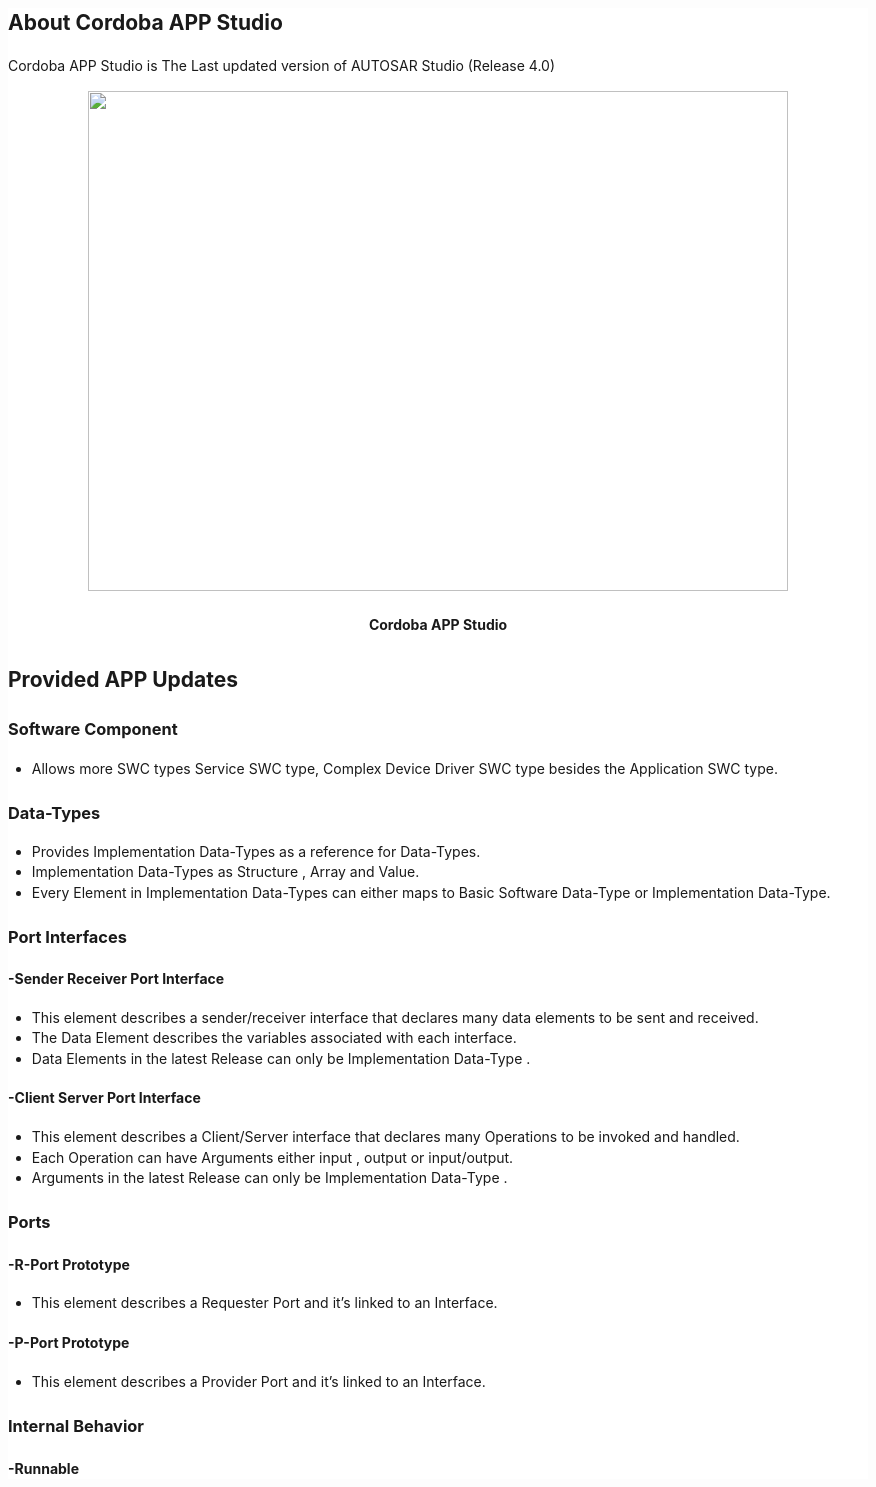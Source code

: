 ## About Cordoba APP Studio

Cordoba APP Studio is The Last updated version of AUTOSAR Studio (Release 4.0)

<p align="center">
  <img  width="700" height="500" src="./images/autosar1.PNG">
</p>
<h4 align="center">Cordoba APP Studio</h4>

## Provided APP Updates

### Software Component

- Allows more SWC types Service SWC type, Complex Device Driver SWC type besides the Application SWC type.

### Data-Types

- Provides Implementation Data-Types as a reference for Data-Types.
- Implementation Data-Types as Structure , Array and Value.
- Every Element in Implementation Data-Types can either maps to Basic Software Data-Type or Implementation Data-Type.

### Port Interfaces

#### -Sender Receiver Port Interface

- This element describes a sender/receiver interface that declares many data elements to be sent and received.
- The Data Element describes the variables associated with each interface.
- Data Elements in the latest Release can only be Implementation Data-Type .

#### -Client Server Port Interface

- This element describes a Client/Server interface that declares many Operations to be invoked and handled.
- Each Operation can have Arguments either input , output or input/output.
- Arguments in the latest Release can only be Implementation Data-Type .

### Ports

#### -R-Port Prototype

- This element describes a Requester Port and it’s linked to an Interface.

#### -P-Port Prototype

- This element describes a Provider Port and it’s linked to an Interface.

### Internal Behavior

#### -Runnable
